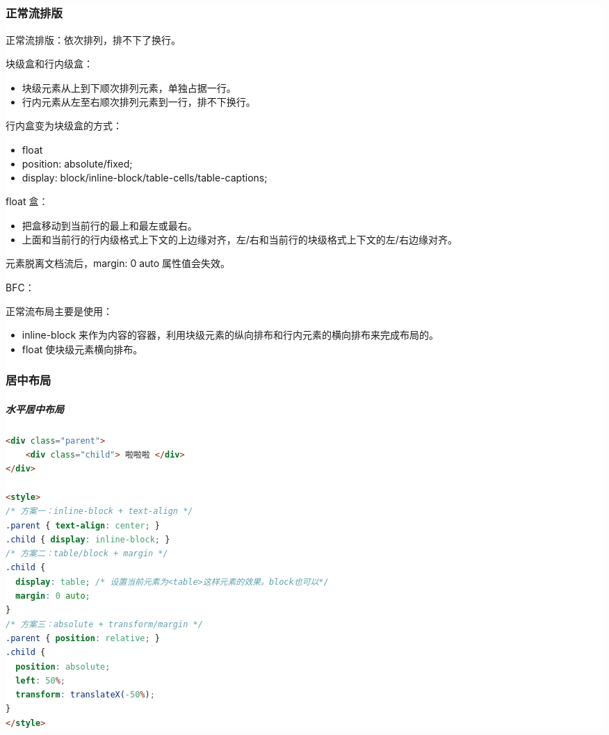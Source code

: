 

### 正常流排版

正常流排版：依次排列，排不下了换行。

块级盒和行内级盒：

* 块级元素从上到下顺次排列元素，单独占据一行。
* 行内元素从左至右顺次排列元素到一行，排不下换行。

行内盒变为块级盒的方式：

* float
* position: absolute/fixed;
* display: block/inline-block/table-cells/table-captions;

float 盒：

* 把盒移动到当前行的最上和最左或最右。
* 上面和当前行的行内级格式上下文的上边缘对齐，左/右和当前行的块级格式上下文的左/右边缘对齐。

元素脱离文档流后，margin: 0 auto 属性值会失效。

BFC：

正常流布局主要是使用：

* inline-block 来作为内容的容器，利用块级元素的纵向排布和行内元素的横向排布来完成布局的。
* float 使块级元素横向排布。



### 居中布局

##### 水平居中布局

```html
<div class="parent">
	<div class="child"> 啦啦啦 </div>
</div>

<style>
/* 方案一：inline-block + text-align */
.parent { text-align: center; }
.child { display: inline-block; }
/* 方案二：table/block + margin */
.child { 
  display: table; /* 设置当前元素为<table>这样元素的效果。block也可以*/
  margin: 0 auto;
}
/* 方案三：absolute + transform/margin */
.parent { position: relative; }
.child {
  position: absolute;
  left: 50%;
  transform: translateX(-50%);
}
</style>
```
